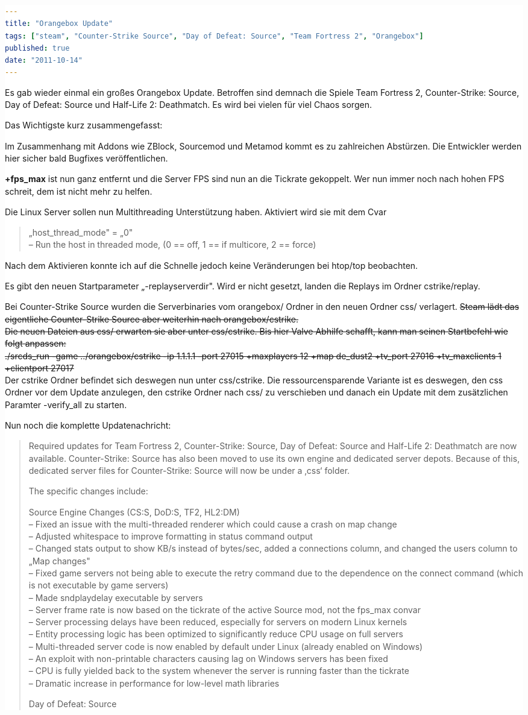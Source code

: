 ```yaml
---
title: "Orangebox Update"
tags: ["steam", "Counter-Strike Source", "Day of Defeat: Source", "Team Fortress 2", "Orangebox"]
published: true
date: "2011-10-14"
---
```


Es gab wieder einmal ein großes Orangebox Update. Betroffen sind demnach die Spiele Team Fortress 2, Counter-Strike: Source, Day of Defeat: Source und Half-Life 2: Deathmatch. Es wird bei vielen für viel Chaos sorgen.

Das Wichtigste kurz zusammengefasst:

Im Zusammenhang mit Addons wie ZBlock, Sourcemod und Metamod kommt es zu zahlreichen Abstürzen. Die Entwickler werden hier sicher bald Bugfixes veröffentlichen.

__+fps_max__ ist nun ganz entfernt und die Server FPS sind nun an die Tickrate gekoppelt. Wer nun immer noch nach hohen FPS schreit, dem ist nicht mehr zu helfen.

Die Linux Server sollen nun Multithreading Unterstützung haben. Aktiviert wird sie mit dem Cvar

> „host_thread_mode" = „0"  
>  – Run the host in threaded mode, (0 == off, 1 == if multicore, 2 == force)

Nach dem Aktivieren konnte ich auf die Schnelle jedoch keine Veränderungen bei htop/top beobachten.

Es gibt den neuen Startparameter „-replayserverdir". Wird er nicht gesetzt, landen die Replays im Ordner cstrike/replay.

Bei Counter-Strike Source wurden die Serverbinaries vom orangebox/ Ordner in den neuen Ordner css/ verlagert. <del datetime="2011-10-14T07:25:58+00:00">Steam lädt das eigentliche Counter-Strike Source aber weiterhin nach orangebox/cstrike.  
Die neuen Dateien aus css/ erwarten sie aber unter css/cstrike. Bis hier Valve Abhilfe schafft, kann man seinen Startbefehl wie folgt anpassen:  
./srcds_run -game ../orangebox/cstrike -ip 1.1.1.1 -port 27015 +maxplayers 12 +map de_dust2 +tv_port 27016 +tv_maxclients 1 +clientport 27017</del>  
Der cstrike Ordner befindet sich deswegen nun unter css/cstrike. Die ressourcensparende Variante ist es deswegen, den css Ordner vor dem Update anzulegen, den cstrike Ordner nach css/ zu verschieben und danach ein Update mit dem zusätzlichen Paramter -verify_all zu starten.

Nun noch die komplette Updatenachricht:

> Required updates for Team Fortress 2, Counter-Strike: Source, Day of Defeat: Source and Half-Life 2: Deathmatch are now available. Counter-Strike: Source has also been moved to use its own engine and dedicated server depots. Because of this, dedicated server files for Counter-Strike: Source will now be under a ‚css‘ folder.
> 
> The specific changes include:
> 
> Source Engine Changes (CS:S, DoD:S, TF2, HL2:DM)  
> – Fixed an issue with the multi-threaded renderer which could cause a crash on map change  
> – Adjusted whitespace to improve formatting in status command output  
> – Changed stats output to show KB/s instead of bytes/sec, added a connections column, and changed the users column to „Map changes"  
> – Fixed game servers not being able to execute the retry command due to the dependence on the connect command (which is not executable by game servers)  
> – Made sndplaydelay executable by servers  
> – Server frame rate is now based on the tickrate of the active Source mod, not the fps_max convar  
> – Server processing delays have been reduced, especially for servers on modern Linux kernels  
> – Entity processing logic has been optimized to significantly reduce CPU usage on full servers  
> – Multi-threaded server code is now enabled by default under Linux (already enabled on Windows)  
> – An exploit with non-printable characters causing lag on Windows servers has been fixed  
> – CPU is fully yielded back to the system whenever the server is running faster than the tickrate  
> – Dramatic increase in performance for low-level math libraries
> 
> Day of Defeat: Source  